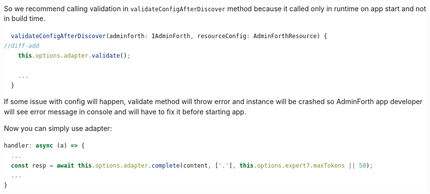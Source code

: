 So we recommend calling validation in `validateConfigAfterDiscover` method because it called only in runtime on app start and not in build time.

```ts title='./af-plugin-any-complete/index.ts'
  validateConfigAfterDiscover(adminforth: IAdminForth, resourceConfig: AdminForthResource) {
//diff-add
    this.options.adapter.validate();

    ...
  }
```

If some issue with config will happen, validate method will throw error and instance will be crashed so AdminForth app developer will see error message in console and will have to fix it before starting app.

Now you can simply use adapter:

```ts title='./af-plugin-any-complete/index.ts'
handler: async (a) => {
  ...
  const resp = await this.options.adapter.complete(content, ['.'], this.options.expert?.maxTokens || 50);
  ...
}
``` 